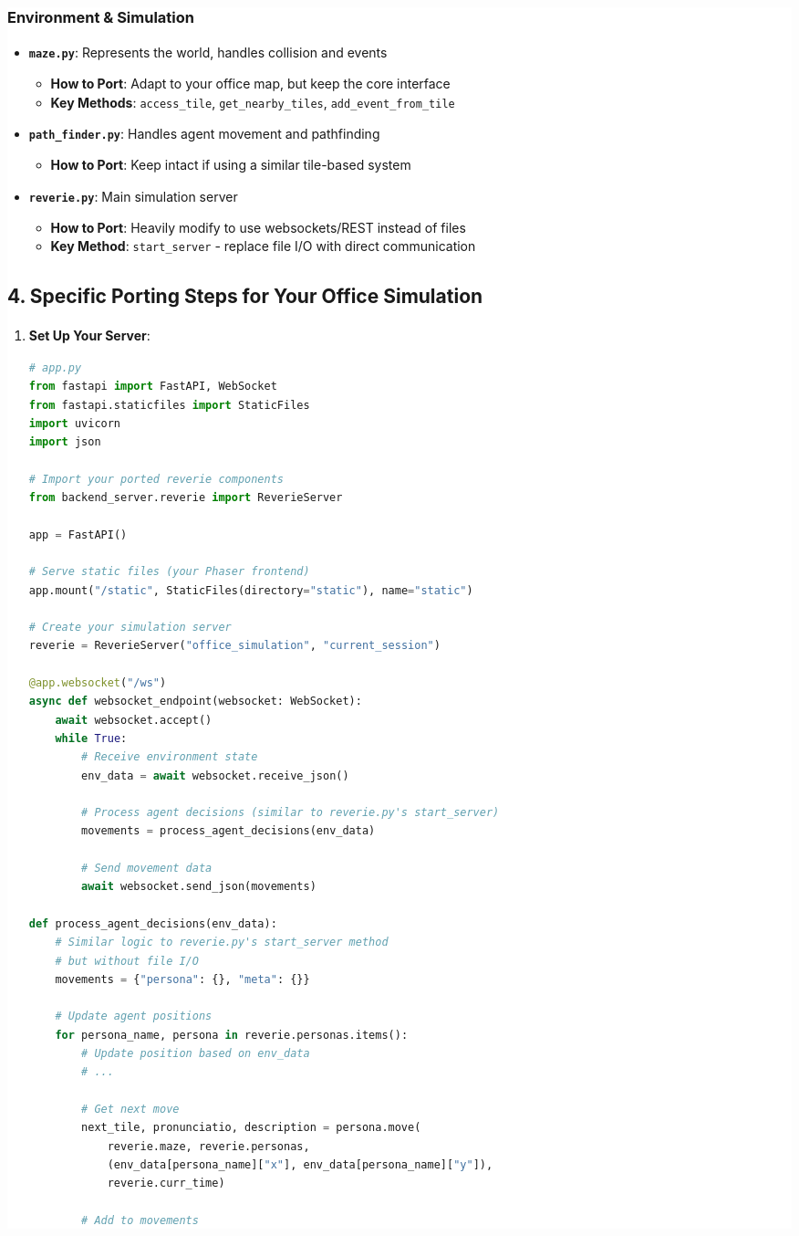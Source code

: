 ### Environment & Simulation

- **`maze.py`**: Represents the world, handles collision and events
  - **How to Port**: Adapt to your office map, but keep the core interface
  - **Key Methods**: `access_tile`, `get_nearby_tiles`, `add_event_from_tile`

- **`path_finder.py`**: Handles agent movement and pathfinding
  - **How to Port**: Keep intact if using a similar tile-based system

- **`reverie.py`**: Main simulation server
  - **How to Port**: Heavily modify to use websockets/REST instead of files
  - **Key Method**: `start_server` - replace file I/O with direct communication

## 4. Specific Porting Steps for Your Office Simulation

1. **Set Up Your Server**:
   ```python
   # app.py
   from fastapi import FastAPI, WebSocket
   from fastapi.staticfiles import StaticFiles
   import uvicorn
   import json
   
   # Import your ported reverie components
   from backend_server.reverie import ReverieServer
   
   app = FastAPI()
   
   # Serve static files (your Phaser frontend)
   app.mount("/static", StaticFiles(directory="static"), name="static")
   
   # Create your simulation server
   reverie = ReverieServer("office_simulation", "current_session")
   
   @app.websocket("/ws")
   async def websocket_endpoint(websocket: WebSocket):
       await websocket.accept()
       while True:
           # Receive environment state
           env_data = await websocket.receive_json()
           
           # Process agent decisions (similar to reverie.py's start_server)
           movements = process_agent_decisions(env_data)
           
           # Send movement data
           await websocket.send_json(movements)
   
   def process_agent_decisions(env_data):
       # Similar logic to reverie.py's start_server method
       # but without file I/O
       movements = {"persona": {}, "meta": {}}
       
       # Update agent positions
       for persona_name, persona in reverie.personas.items():
           # Update position based on env_data
           # ...
           
           # Get next move
           next_tile, pronunciatio, description = persona.move(
               reverie.maze, reverie.personas, 
               (env_data[persona_name]["x"], env_data[persona_name]["y"]), 
               reverie.curr_time)
           
           # Add to movements
   ```
